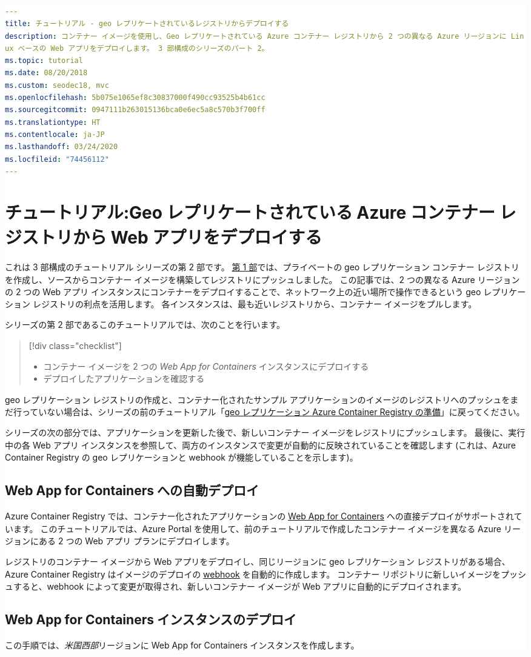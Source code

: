 ```yaml
---
title: チュートリアル - geo レプリケートされているレジストリからデプロイする
description: コンテナー イメージを使用し、Geo レプリケートされている Azure コンテナー レジストリから 2 つの異なる Azure リージョンに Linux ベースの Web アプリをデプロイします。 3 部構成のシリーズのパート 2。
ms.topic: tutorial
ms.date: 08/20/2018
ms.custom: seodec18, mvc
ms.openlocfilehash: 5b075e1065ef8c30837000f490cc93525b4b61cc
ms.sourcegitcommit: 0947111b263015136bca0e6ec5a8c570b3f700ff
ms.translationtype: HT
ms.contentlocale: ja-JP
ms.lasthandoff: 03/24/2020
ms.locfileid: "74456112"
---
```

# <a name="tutorial-deploy-a-web-app-from-a-geo-replicated-azure-container-registry"></a>チュートリアル:Geo レプリケートされている Azure コンテナー レジストリから Web アプリをデプロイする

これは 3 部構成のチュートリアル シリーズの第 2 部です。 [第 1 部](container-registry-tutorial-prepare-registry.md)では、プライベートの geo レプリケーション コンテナー レジストリを作成し、ソースからコンテナー イメージを構築してレジストリにプッシュしました。 この記事では、2 つの異なる Azure リージョンの 2 つの Web アプリ インスタンスにコンテナーをデプロイすることで、ネットワーク上の近い場所で操作できるという geo レプリケーション レジストリの利点を活用します。 各インスタンスは、最も近いレジストリから、コンテナー イメージをプルします。

シリーズの第 2 部であるこのチュートリアルでは、次のことを行います。

> [!div class="checklist"]
> * コンテナー イメージを 2 つの *Web App for Containers* インスタンスにデプロイする
> * デプロイしたアプリケーションを確認する

geo レプリケーション レジストリの作成と、コンテナー化されたサンプル アプリケーションのイメージのレジストリへのプッシュをまだ行っていない場合は、シリーズの前のチュートリアル「[geo レプリケーション Azure Container Registry の準備](container-registry-tutorial-prepare-registry.md)」に戻ってください。

シリーズの次の部分では、アプリケーションを更新した後で、新しいコンテナー イメージをレジストリにプッシュします。 最後に、実行中の各 Web アプリ インスタンスを参照して、両方のインスタンスで変更が自動的に反映されていることを確認します (これは、Azure Container Registry の geo レプリケーションと webhook が機能していることを示します)。

## <a name="automatic-deployment-to-web-apps-for-containers"></a>Web App for Containers への自動デプロイ

Azure Container Registry では、コンテナー化されたアプリケーションの [Web App for Containers](../app-service/containers/index.yml) への直接デプロイがサポートされています。 このチュートリアルでは、Azure Portal を使用して、前のチュートリアルで作成したコンテナー イメージを異なる Azure リージョンにある 2 つの Web アプリ プランにデプロイします。

レジストリのコンテナー イメージから Web アプリをデプロイし、同じリージョンに geo レプリケーション レジストリがある場合、Azure Container Registry はイメージのデプロイの [webhook](container-registry-webhook.md) を自動的に作成します。 コンテナー リポジトリに新しいイメージをプッシュすると、webhook によって変更が取得され、新しいコンテナー イメージが Web アプリに自動的にデプロイされます。

## <a name="deploy-a-web-app-for-containers-instance"></a>Web App for Containers インスタンスのデプロイ

この手順では、*米国西部*リージョンに Web App for Containers インスタンスを作成します。


[deploy-app-portal-01]: ./media/container-registry-tutorial-deploy-app/deploy-app-portal-01.png
[deploy-app-portal-02]: ./media/container-registry-tutorial-deploy-app/deploy-app-portal-02.png
[deploy-app-portal-03]: ./media/container-registry-tutorial-deploy-app/deploy-app-portal-03.png
[deploy-app-portal-04]: ./media/container-registry-tutorial-deploy-app/deploy-app-portal-04.png
[deploy-app-portal-05]: ./media/container-registry-tutorial-deploy-app/deploy-app-portal-05.png
[deploy-app-portal-06]: ./media/container-registry-tutorial-deploy-app/deploy-app-portal-06.png
[deploy-app-portal-07]: ./media/container-registry-tutorial-deploy-app/deploy-app-portal-07.png
[deployed-app-westus]: ./media/container-registry-tutorial-deploy-app/deployed-app-westus.png
[deployed-app-eastus]: ./media/container-registry-tutorial-deploy-app/deployed-app-eastus.png